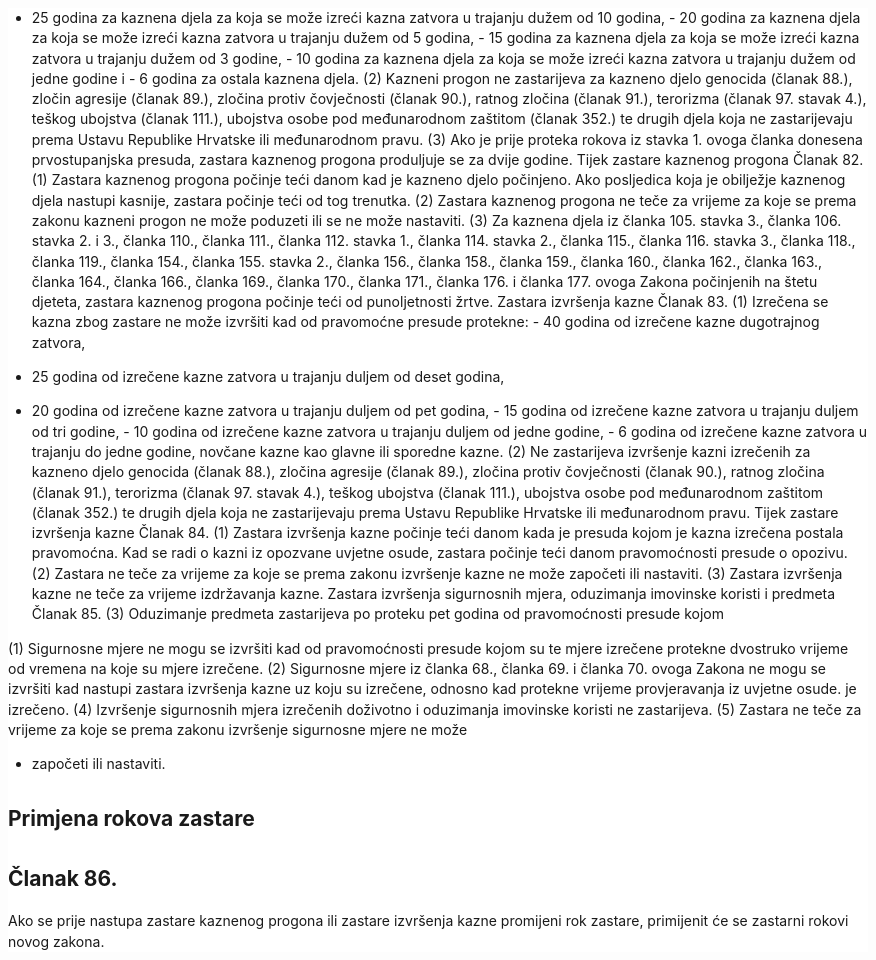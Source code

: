 - 25 godina za kaznena djela za koja se može izreći kazna zatvora u trajanju dužem od 10 godina, - 20 godina za kaznena djela za koja se može izreći kazna zatvora u trajanju dužem od 5 godina, - 15 godina za kaznena djela za koja se može izreći kazna zatvora u trajanju dužem od 3 godine, - 10 godina za kaznena djela za koja se može izreći kazna zatvora u trajanju dužem od jedne godine i - 6 godina za ostala kaznena djela. (2) Kazneni progon ne zastarijeva za kazneno djelo genocida (članak 88.), zločin agresije (članak 89.), zločina protiv čovječnosti (članak 90.), ratnog zločina (članak 91.), terorizma (članak 97. stavak 4.), teškog ubojstva (članak 111.), ubojstva osobe pod međunarodnom zaštitom (članak 352.) te drugih djela koja ne zastarijevaju prema Ustavu Republike Hrvatske ili međunarodnom pravu. (3) Ako je prije proteka rokova iz stavka 1. ovoga članka donesena prvostupanjska presuda, zastara kaznenog progona produljuje se za dvije godine. Tijek zastare kaznenog progona Članak 82. (1) Zastara kaznenog progona počinje teći danom kad je kazneno djelo počinjeno. Ako posljedica koja je obilježje kaznenog djela nastupi kasnije, zastara počinje teći od tog trenutka. (2) Zastara kaznenog progona ne teče za vrijeme za koje se prema zakonu kazneni progon ne može poduzeti ili se ne može nastaviti. (3) Za kaznena djela iz članka 105. stavka 3., članka 106. stavka 2. i 3., članka 110., članka 111., članka 112. stavka 1., članka 114. stavka 2., članka 115., članka 116. stavka 3., članka 118., članka 119., članka 154., članka 155. stavka 2., članka 156., članka 158., članka 159., članka 160., članka 162., članka 163., članka 164., članka 166., članka 169., članka 170., članka 171., članka 176. i članka 177. ovoga Zakona počinjenih na štetu djeteta, zastara kaznenog progona počinje teći od punoljetnosti žrtve. Zastara izvršenja kazne Članak 83. (1) Izrečena se kazna zbog zastare ne može izvršiti kad od pravomoćne presude protekne: - 40 godina od izrečene kazne dugotrajnog zatvora,
- 25 godina od izrečene kazne zatvora u trajanju duljem od deset godina,

- 20 godina od izrečene kazne zatvora u trajanju duljem od pet godina, - 15 godina od izrečene kazne zatvora u trajanju duljem od tri godine, - 10 godina od izrečene kazne zatvora u trajanju duljem od jedne godine, - 6 godina od izrečene kazne zatvora u trajanju do jedne godine, novčane kazne kao glavne ili sporedne kazne. (2) Ne zastarijeva izvršenje kazni izrečenih za kazneno djelo genocida (članak 88.), zločina agresije (članak 89.), zločina protiv čovječnosti (članak 90.), ratnog zločina (članak 91.), terorizma (članak 97. stavak 4.), teškog ubojstva (članak 111.), ubojstva osobe pod međunarodnom zaštitom (članak 352.) te drugih djela koja ne zastarijevaju prema Ustavu Republike Hrvatske ili međunarodnom pravu. Tijek zastare izvršenja kazne Članak 84. (1) Zastara izvršenja kazne počinje teći danom kada je presuda kojom je kazna izrečena postala pravomoćna. Kad se radi o kazni iz opozvane uvjetne osude, zastara počinje teći danom pravomoćnosti presude o opozivu. (2) Zastara ne teče za vrijeme za koje se prema zakonu izvršenje kazne ne može započeti ili nastaviti. (3) Zastara izvršenja kazne ne teče za vrijeme izdržavanja kazne. Zastara izvršenja sigurnosnih mjera, oduzimanja imovinske koristi i predmeta Članak 85. (3) Oduzimanje predmeta zastarijeva po proteku pet godina od pravomoćnosti presude kojom

(1) Sigurnosne mjere ne mogu se izvršiti kad od pravomoćnosti presude kojom su te mjere izrečene protekne dvostruko vrijeme od vremena na koje su mjere izrečene. (2) Sigurnosne mjere iz članka 68., članka 69. i članka 70. ovoga Zakona ne mogu se izvršiti kad nastupi zastara izvršenja kazne uz koju su izrečene, odnosno kad protekne vrijeme provjeravanja iz uvjetne osude. je izrečeno. (4) Izvršenje sigurnosnih mjera izrečenih doživotno i oduzimanja imovinske koristi ne zastarijeva. (5) Zastara ne teče za vrijeme za koje se prema zakonu izvršenje sigurnosne mjere ne može

- započeti ili nastaviti.

## Primjena rokova zastare

## Članak 86.

Ako se prije nastupa zastare kaznenog progona ili zastare izvršenja kazne promijeni rok zastare, primijenit će se zastarni rokovi novog zakona.
